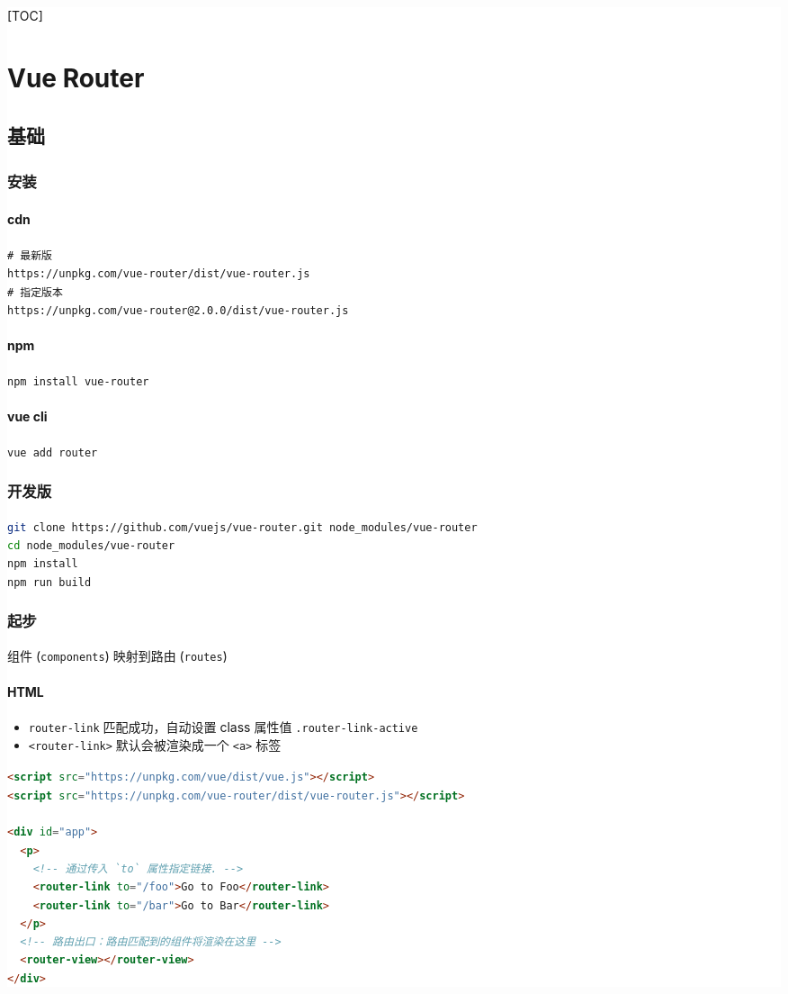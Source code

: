 [TOC]

# Vue Router

## 基础

### 安装

#### cdn 

```shell
# 最新版
https://unpkg.com/vue-router/dist/vue-router.js
# 指定版本
https://unpkg.com/vue-router@2.0.0/dist/vue-router.js
```

#### npm

```shell
npm install vue-router
```

#### vue cli

```shell
vue add router
```

### 开发版

```bash
git clone https://github.com/vuejs/vue-router.git node_modules/vue-router
cd node_modules/vue-router
npm install
npm run build
```

### 起步

组件 (`components`) 映射到路由 (`routes`)

#### HTML

- `router-link` 匹配成功，自动设置 class 属性值 `.router-link-active`
- `<router-link>` 默认会被渲染成一个 `<a>` 标签

```html
<script src="https://unpkg.com/vue/dist/vue.js"></script>
<script src="https://unpkg.com/vue-router/dist/vue-router.js"></script>

<div id="app">
  <p>
    <!-- 通过传入 `to` 属性指定链接. -->
    <router-link to="/foo">Go to Foo</router-link>
    <router-link to="/bar">Go to Bar</router-link>
  </p>
  <!-- 路由出口：路由匹配到的组件将渲染在这里 -->
  <router-view></router-view>
</div>
```
